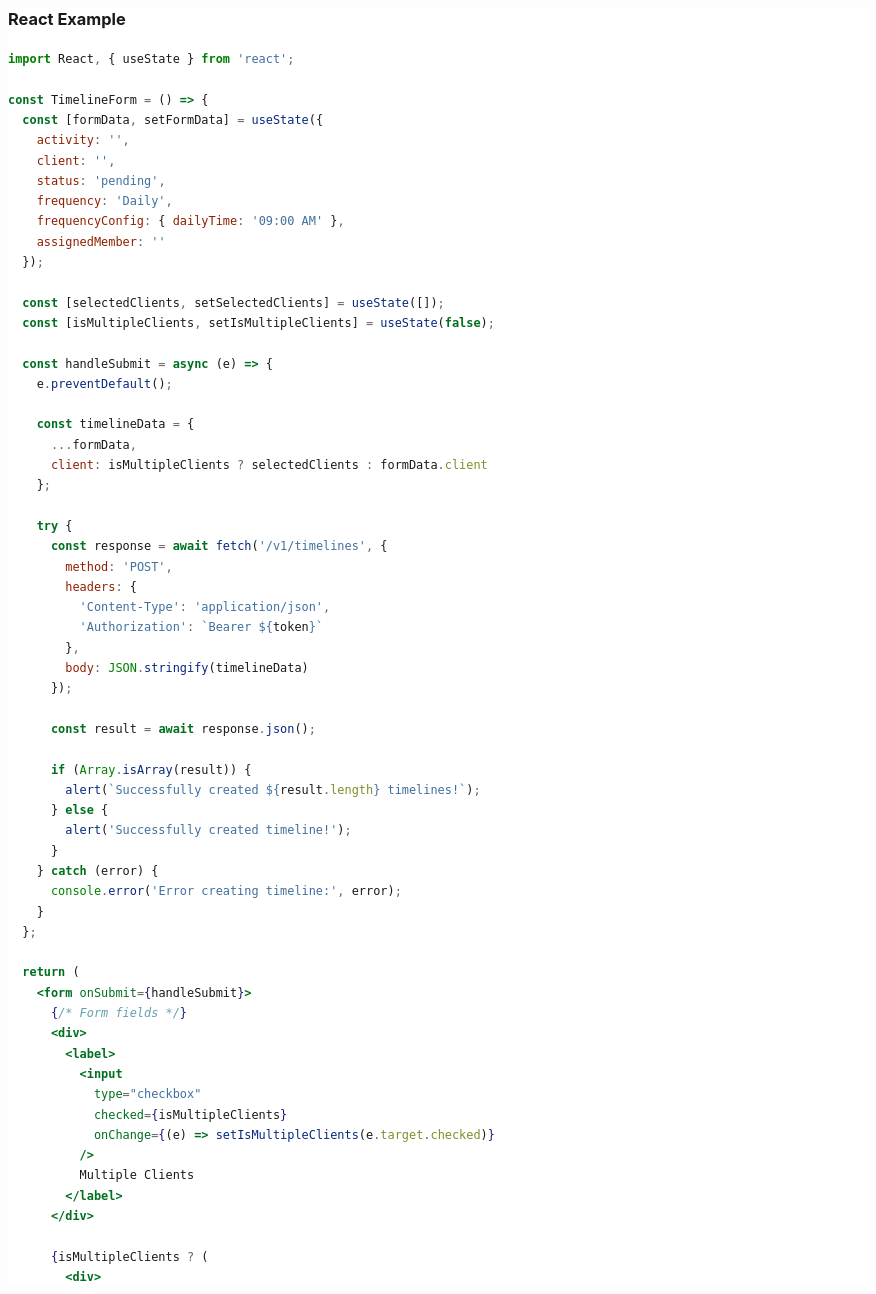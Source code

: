 ### React Example
```jsx
import React, { useState } from 'react';

const TimelineForm = () => {
  const [formData, setFormData] = useState({
    activity: '',
    client: '',
    status: 'pending',
    frequency: 'Daily',
    frequencyConfig: { dailyTime: '09:00 AM' },
    assignedMember: ''
  });

  const [selectedClients, setSelectedClients] = useState([]);
  const [isMultipleClients, setIsMultipleClients] = useState(false);

  const handleSubmit = async (e) => {
    e.preventDefault();
    
    const timelineData = {
      ...formData,
      client: isMultipleClients ? selectedClients : formData.client
    };

    try {
      const response = await fetch('/v1/timelines', {
        method: 'POST',
        headers: {
          'Content-Type': 'application/json',
          'Authorization': `Bearer ${token}`
        },
        body: JSON.stringify(timelineData)
      });

      const result = await response.json();
      
      if (Array.isArray(result)) {
        alert(`Successfully created ${result.length} timelines!`);
      } else {
        alert('Successfully created timeline!');
      }
    } catch (error) {
      console.error('Error creating timeline:', error);
    }
  };

  return (
    <form onSubmit={handleSubmit}>
      {/* Form fields */}
      <div>
        <label>
          <input
            type="checkbox"
            checked={isMultipleClients}
            onChange={(e) => setIsMultipleClients(e.target.checked)}
          />
          Multiple Clients
        </label>
      </div>
      
      {isMultipleClients ? (
        <div>
```